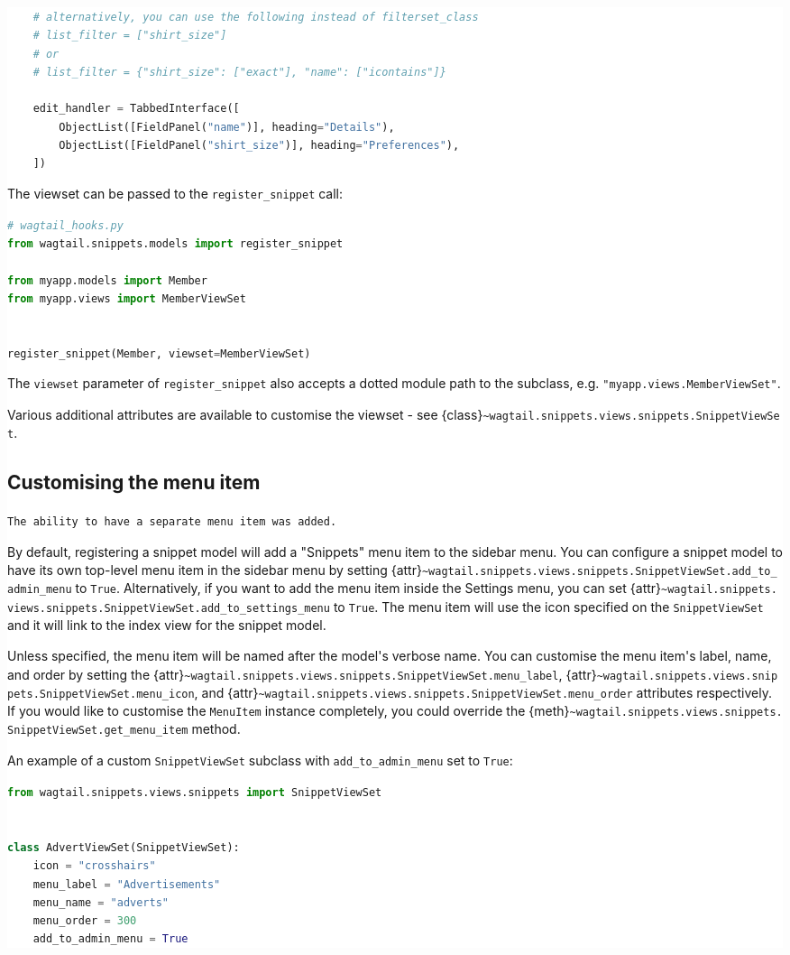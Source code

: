 ```python
    # alternatively, you can use the following instead of filterset_class
    # list_filter = ["shirt_size"]
    # or
    # list_filter = {"shirt_size": ["exact"], "name": ["icontains"]}

    edit_handler = TabbedInterface([
        ObjectList([FieldPanel("name")], heading="Details"),
        ObjectList([FieldPanel("shirt_size")], heading="Preferences"),
    ])
```

The viewset can be passed to the `register_snippet` call:

```python
# wagtail_hooks.py
from wagtail.snippets.models import register_snippet

from myapp.models import Member
from myapp.views import MemberViewSet


register_snippet(Member, viewset=MemberViewSet)
```

The `viewset` parameter of `register_snippet` also accepts a dotted module path to the subclass, e.g. `"myapp.views.MemberViewSet"`.

Various additional attributes are available to customise the viewset - see {class}`~wagtail.snippets.views.snippets.SnippetViewSet`.

## Customising the menu item

```{versionadded} 5.0
The ability to have a separate menu item was added.
```

By default, registering a snippet model will add a "Snippets" menu item to the sidebar menu. You can configure a snippet model to have its own top-level menu item in the sidebar menu by setting {attr}`~wagtail.snippets.views.snippets.SnippetViewSet.add_to_admin_menu` to `True`. Alternatively, if you want to add the menu item inside the Settings menu, you can set {attr}`~wagtail.snippets.views.snippets.SnippetViewSet.add_to_settings_menu` to `True`. The menu item will use the icon specified on the `SnippetViewSet` and it will link to the index view for the snippet model.

Unless specified, the menu item will be named after the model's verbose name. You can customise the menu item's label, name, and order by setting the {attr}`~wagtail.snippets.views.snippets.SnippetViewSet.menu_label`, {attr}`~wagtail.snippets.views.snippets.SnippetViewSet.menu_icon`, and {attr}`~wagtail.snippets.views.snippets.SnippetViewSet.menu_order` attributes respectively. If you would like to customise the `MenuItem` instance completely, you could override the {meth}`~wagtail.snippets.views.snippets.SnippetViewSet.get_menu_item` method.

An example of a custom `SnippetViewSet` subclass with `add_to_admin_menu` set to `True`:

```python
from wagtail.snippets.views.snippets import SnippetViewSet


class AdvertViewSet(SnippetViewSet):
    icon = "crosshairs"
    menu_label = "Advertisements"
    menu_name = "adverts"
    menu_order = 300
    add_to_admin_menu = True
```
